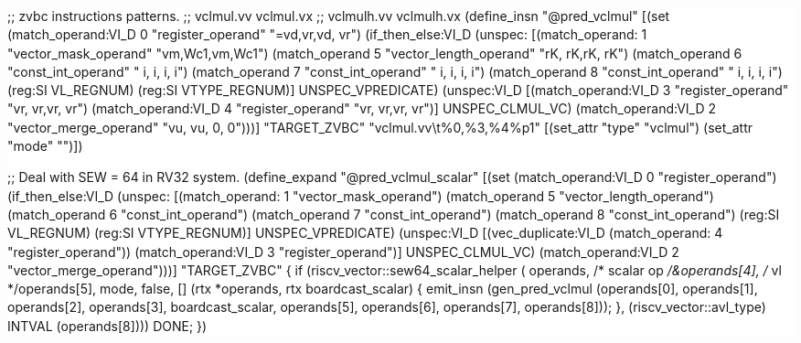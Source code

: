 ;; zvbc instructions patterns.
;; vclmul.vv vclmul.vx
;; vclmulh.vv vclmulh.vx
(define_insn "@pred_vclmul<h><mode>"
  [(set (match_operand:VI_D 0  "register_operand"     "=vd,vr,vd, vr")
     (if_then_else:VI_D
       (unspec:<VM>
         [(match_operand:<VM> 1 "vector_mask_operand" "vm,Wc1,vm,Wc1")
          (match_operand 5 "vector_length_operand"    "rK, rK,rK, rK")
          (match_operand 6 "const_int_operand"        " i,  i, i,  i")
          (match_operand 7 "const_int_operand"        " i,  i, i,  i")
          (match_operand 8 "const_int_operand"        " i,  i, i,  i")
          (reg:SI VL_REGNUM)
          (reg:SI VTYPE_REGNUM)] UNSPEC_VPREDICATE)
       (unspec:VI_D
         [(match_operand:VI_D 3 "register_operand"     "vr, vr,vr, vr")
          (match_operand:VI_D 4 "register_operand"     "vr, vr,vr, vr")] UNSPEC_CLMUL_VC)
       (match_operand:VI_D 2 "vector_merge_operand"    "vu, vu, 0,  0")))]
  "TARGET_ZVBC"
  "vclmul<h>.vv\t%0,%3,%4%p1"
  [(set_attr "type" "vclmul<h>")
   (set_attr "mode" "<MODE>")])

;; Deal with SEW = 64 in RV32 system.
(define_expand "@pred_vclmul<h><mode>_scalar"
  [(set (match_operand:VI_D 0 "register_operand")
     (if_then_else:VI_D
       (unspec:<VM>
         [(match_operand:<VM> 1 "vector_mask_operand")
          (match_operand 5 "vector_length_operand")
          (match_operand 6 "const_int_operand")
          (match_operand 7 "const_int_operand")
          (match_operand 8 "const_int_operand")
          (reg:SI VL_REGNUM)
          (reg:SI VTYPE_REGNUM)] UNSPEC_VPREDICATE)
       (unspec:VI_D
         [(vec_duplicate:VI_D
            (match_operand:<VEL> 4 "register_operand"))
          (match_operand:VI_D 3 "register_operand")] UNSPEC_CLMUL_VC)
       (match_operand:VI_D 2 "vector_merge_operand")))]
  "TARGET_ZVBC"
{
  if (riscv_vector::sew64_scalar_helper (
	operands,
	/* scalar op */&operands[4],
	/* vl */operands[5],
	<MODE>mode,
	false,
	[] (rtx *operands, rtx boardcast_scalar) {
	  emit_insn (gen_pred_vclmul<h><mode> (operands[0], operands[1],
	       operands[2], operands[3], boardcast_scalar, operands[5],
	       operands[6], operands[7], operands[8]));
        },
        (riscv_vector::avl_type) INTVAL (operands[8])))
    DONE;
})
